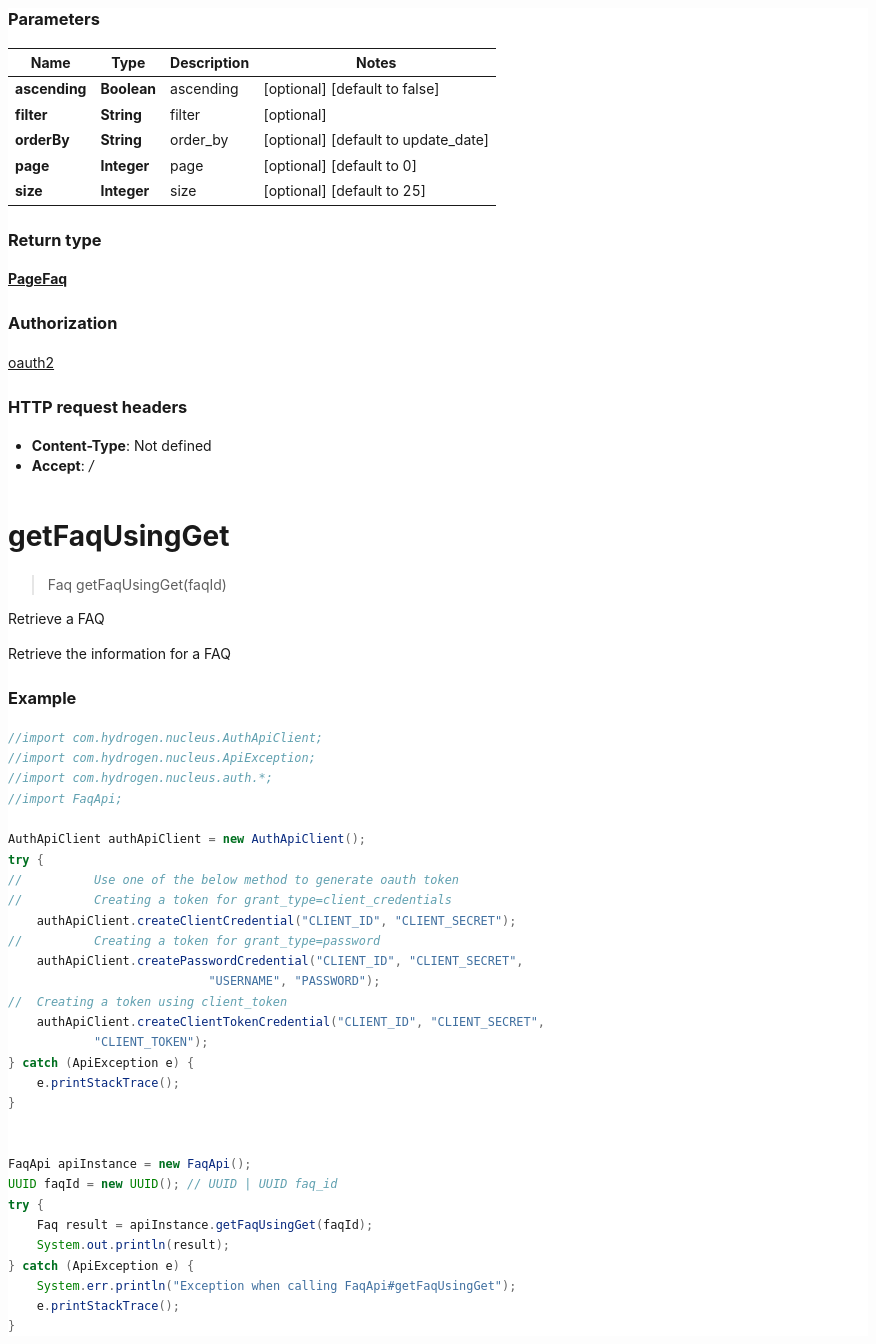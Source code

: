 
### Parameters

Name | Type | Description  | Notes
------------- | ------------- | ------------- | -------------
 **ascending** | **Boolean**| ascending | [optional] [default to false]
 **filter** | **String**| filter | [optional]
 **orderBy** | **String**| order_by | [optional] [default to update_date]
 **page** | **Integer**| page | [optional] [default to 0]
 **size** | **Integer**| size | [optional] [default to 25]

### Return type

[**PageFaq**](PageFaq.md)

### Authorization

[oauth2](../README.md#oauth2)

### HTTP request headers

 - **Content-Type**: Not defined
 - **Accept**: */*

<a name="getFaqUsingGet"></a>
# **getFaqUsingGet**
> Faq getFaqUsingGet(faqId)

Retrieve a FAQ

Retrieve the information for a FAQ

### Example
```java
//import com.hydrogen.nucleus.AuthApiClient;
//import com.hydrogen.nucleus.ApiException;
//import com.hydrogen.nucleus.auth.*;
//import FaqApi;

AuthApiClient authApiClient = new AuthApiClient();
try {
//          Use one of the below method to generate oauth token        
//          Creating a token for grant_type=client_credentials            
    authApiClient.createClientCredential("CLIENT_ID", "CLIENT_SECRET");
//          Creating a token for grant_type=password
    authApiClient.createPasswordCredential("CLIENT_ID", "CLIENT_SECRET",
                            "USERNAME", "PASSWORD");     
//  Creating a token using client_token
    authApiClient.createClientTokenCredential("CLIENT_ID", "CLIENT_SECRET",
            "CLIENT_TOKEN");      
} catch (ApiException e) {
    e.printStackTrace();
}


FaqApi apiInstance = new FaqApi();
UUID faqId = new UUID(); // UUID | UUID faq_id
try {
    Faq result = apiInstance.getFaqUsingGet(faqId);
    System.out.println(result);
} catch (ApiException e) {
    System.err.println("Exception when calling FaqApi#getFaqUsingGet");
    e.printStackTrace();
}
```